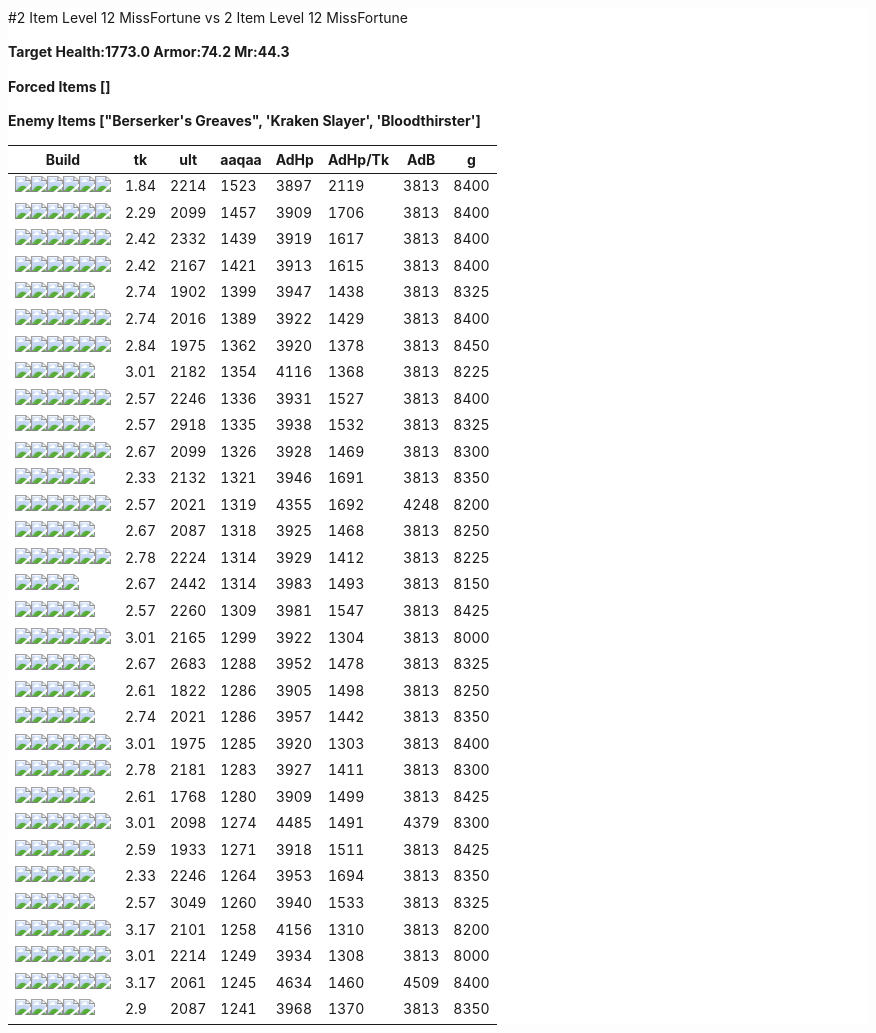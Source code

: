 

#2 Item Level 12 MissFortune vs 2 Item Level 12 MissFortune

**Target Health:1773.0 Armor:74.2 Mr:44.3**


**Forced Items []**


**Enemy Items ["Berserker's Greaves", 'Kraken Slayer', 'Bloodthirster']**




Build | tk | ult | aaqaa | AdHp | AdHp/Tk | AdB | g
-|-|-|-|-|-|-|-
![](/item/6671.png)![](/item/3033.png)![](/item/1001.png)![](/item/1053.png)![](/item/1055.png)![](/item/1036.png)|1.84|2214|1523|3897|2119|3813|8400
![](/item/6671.png)![](/item/3095.png)![](/item/1001.png)![](/item/1053.png)![](/item/1055.png)![](/item/1036.png)|2.29|2099|1457|3909|1706|3813|8400
![](/item/6671.png)![](/item/6676.png)![](/item/1001.png)![](/item/1053.png)![](/item/1055.png)![](/item/1036.png)|2.42|2332|1439|3919|1617|3813|8400
![](/item/6671.png)![](/item/3036.png)![](/item/1001.png)![](/item/1053.png)![](/item/1055.png)![](/item/1036.png)|2.42|2167|1421|3913|1615|3813|8400
![](/item/6671.png)![](/item/3153.png)![](/item/1001.png)![](/item/1055.png)![](/item/1037.png)|2.74|1902|1399|3947|1438|3813|8325
![](/item/6671.png)![](/item/3087.png)![](/item/1001.png)![](/item/1053.png)![](/item/1055.png)![](/item/1036.png)|2.74|2016|1389|3922|1429|3813|8400
![](/item/6671.png)![](/item/3094.png)![](/item/1053.png)![](/item/1055.png)![](/item/1036.png)![](/item/1036.png)|2.84|1975|1362|3920|1378|3813|8450
![](/item/6671.png)![](/item/3072.png)![](/item/1001.png)![](/item/1055.png)![](/item/1037.png)|3.01|2182|1354|4116|1368|3813|8225
![](/item/6671.png)![](/item/6696.png)![](/item/1001.png)![](/item/1053.png)![](/item/1055.png)![](/item/1036.png)|2.57|2246|1336|3931|1527|3813|8400
![](/item/3142.png)![](/item/3033.png)![](/item/1053.png)![](/item/1055.png)![](/item/1037.png)|2.57|2918|1335|3938|1532|3813|8325
![](/item/6671.png)![](/item/3508.png)![](/item/1001.png)![](/item/1053.png)![](/item/1055.png)![](/item/1036.png)|2.67|2099|1326|3928|1469|3813|8300
![](/item/3153.png)![](/item/3033.png)![](/item/1001.png)![](/item/1055.png)![](/item/1038.png)|2.33|2132|1321|3946|1691|3813|8350
![](/item/6671.png)![](/item/6609.png)![](/item/1001.png)![](/item/1053.png)![](/item/1055.png)![](/item/1036.png)|2.57|2021|1319|4355|1692|4248|8200
![](/item/6671.png)![](/item/6694.png)![](/item/1001.png)![](/item/1053.png)![](/item/1055.png)|2.67|2087|1318|3925|1468|3813|8250
![](/item/6671.png)![](/item/3179.png)![](/item/1001.png)![](/item/1053.png)![](/item/1055.png)![](/item/1037.png)|2.78|2224|1314|3929|1412|3813|8225
![](/item/3153.png)![](/item/3142.png)![](/item/1055.png)![](/item/1038.png)|2.67|2442|1314|3983|1493|3813|8150
![](/item/6671.png)![](/item/3074.png)![](/item/1001.png)![](/item/1055.png)![](/item/1037.png)|2.57|2260|1309|3981|1547|3813|8425
![](/item/6671.png)![](/item/6695.png)![](/item/1001.png)![](/item/1053.png)![](/item/1055.png)![](/item/1036.png)|3.01|2165|1299|3922|1304|3813|8000
![](/item/3095.png)![](/item/3142.png)![](/item/1053.png)![](/item/1055.png)![](/item/1037.png)|2.67|2683|1288|3952|1478|3813|8325
![](/item/6671.png)![](/item/3091.png)![](/item/1001.png)![](/item/1053.png)![](/item/1055.png)|2.61|1822|1286|3905|1498|3813|8250
![](/item/3153.png)![](/item/3095.png)![](/item/1001.png)![](/item/1055.png)![](/item/1038.png)|2.74|2021|1286|3957|1442|3813|8350
![](/item/6671.png)![](/item/3139.png)![](/item/1001.png)![](/item/1053.png)![](/item/1055.png)![](/item/1036.png)|3.01|1975|1285|3920|1303|3813|8400
![](/item/6671.png)![](/item/3004.png)![](/item/1001.png)![](/item/1053.png)![](/item/1055.png)![](/item/1036.png)|2.78|2181|1283|3927|1411|3813|8300
![](/item/6671.png)![](/item/3085.png)![](/item/1053.png)![](/item/1055.png)![](/item/1037.png)|2.61|1768|1280|3909|1499|3813|8425
![](/item/6671.png)![](/item/3814.png)![](/item/1001.png)![](/item/1053.png)![](/item/1055.png)![](/item/1036.png)|3.01|2098|1274|4485|1491|4379|8300
![](/item/6671.png)![](/item/3046.png)![](/item/1053.png)![](/item/1055.png)![](/item/1037.png)|2.59|1933|1271|3918|1511|3813|8425
![](/item/3153.png)![](/item/6676.png)![](/item/1001.png)![](/item/1055.png)![](/item/1038.png)|2.33|2246|1264|3953|1694|3813|8350
![](/item/3142.png)![](/item/6676.png)![](/item/1053.png)![](/item/1055.png)![](/item/1037.png)|2.57|3049|1260|3940|1533|3813|8325
![](/item/6671.png)![](/item/3156.png)![](/item/1001.png)![](/item/1053.png)![](/item/1055.png)![](/item/1036.png)|3.17|2101|1258|4156|1310|3813|8200
![](/item/3095.png)![](/item/3033.png)![](/item/1001.png)![](/item/1053.png)![](/item/1055.png)![](/item/1036.png)|3.01|2214|1249|3934|1308|3813|8000
![](/item/6671.png)![](/item/3181.png)![](/item/1001.png)![](/item/1053.png)![](/item/1055.png)![](/item/1036.png)|3.17|2061|1245|4634|1460|4509|8400
![](/item/3153.png)![](/item/3036.png)![](/item/1001.png)![](/item/1055.png)![](/item/1038.png)|2.9|2087|1241|3968|1370|3813|8350